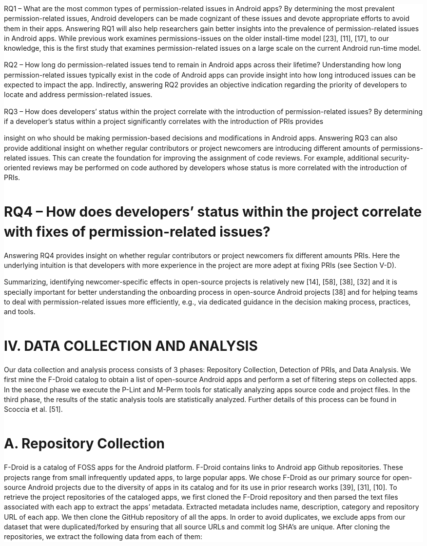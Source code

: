 RQ1 – What are the most common types of permission-related issues in Android apps? By determining the most prevalent permission-related issues, Android developers can be made cognizant of these issues and devote appropriate efforts to avoid them in their apps. Answering RQ1 will also help researchers gain better insights into the prevalence of permission-related issues in Android apps. While previous work examines permissions-issues on the older install-time model [23], [11], [17], to our knowledge, this is the first study that examines permission-related issues on a large scale on the current Android run-time model.

RQ2 – How long do permission-related issues tend to remain in Android apps across their lifetime? Understanding how long permission-related issues typically exist in the code of Android apps can provide insight into how long introduced issues can be expected to impact the app. Indirectly, answering RQ2 provides an objective indication regarding the priority of developers to locate and address permission-related issues.

RQ3 – How does developers’ status within the project correlate with the introduction of permission-related issues? By determining if a developer’s status within a project significantly correlates with the introduction of PRIs provides

insight on who should be making permission-based decisions and modifications in Android apps. Answering RQ3 can also provide additional insight on whether regular contributors or project newcomers are introducing different amounts of permissions-related issues. This can create the foundation for improving the assignment of code reviews. For example, additional security-oriented reviews may be performed on code authored by developers whose status is more correlated with the introduction of PRIs.

# RQ4 – How does developers’ status within the project correlate with fixes of permission-related issues?

Answering RQ4 provides insight on whether regular contributors or project newcomers fix different amounts PRIs. Here the underlying intuition is that developers with more experience in the project are more adept at fixing PRIs (see Section V-D).

Summarizing, identifying newcomer-specific effects in open-source projects is relatively new [14], [58], [38], [32] and it is specially important for better understanding the onboarding process in open-source Android projects [38] and for helping teams to deal with permission-related issues more efficiently, e.g., via dedicated guidance in the decision making process, practices, and tools.

# IV. DATA COLLECTION AND ANALYSIS

Our data collection and analysis process consists of 3 phases: Repository Collection, Detection of PRIs, and Data Analysis. We first mine the F-Droid catalog to obtain a list of open-source Android apps and perform a set of filtering steps on collected apps. In the second phase we execute the P-Lint and M-Perm tools for statically analyzing apps source code and project files. In the third phase, the results of the static analysis tools are statistically analyzed. Further details of this process can be found in Scoccia et al. [51].

# A. Repository Collection

F-Droid is a catalog of FOSS apps for the Android platform. F-Droid contains links to Android app Github repositories. These projects range from small infrequently updated apps, to large popular apps. We chose F-Droid as our primary source for open-source Android projects due to the diversity of apps in its catalog and for its use in prior research works [39], [31], [10]. To retrieve the project repositories of the cataloged apps, we first cloned the F-Droid repository and then parsed the text files associated with each app to extract the apps’ metadata. Extracted metadata includes name, description, category and repository URL of each app. We then clone the GitHub repository of all the apps. In order to avoid duplicates, we exclude apps from our dataset that were duplicated/forked by ensuring that all source URLs and commit log SHA’s are unique. After cloning the repositories, we extract the following data from each of them:
